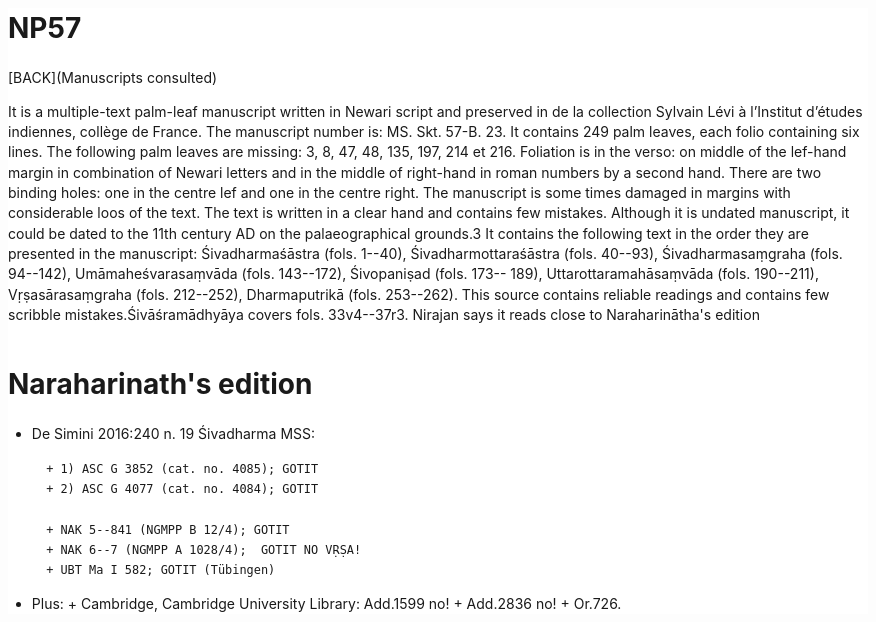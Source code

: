 
# NP57



[BACK](Manuscripts consulted)

It is a multiple-text palm-leaf manuscript written in
Newari script and preserved in de la collection Sylvain
Lévi à l’Institut d’études indiennes, collège de
France. The manuscript number is: MS. Skt. 57-B. 23. It
contains 249 palm leaves, each folio containing six
lines. The following palm leaves are missing: 3, 8, 47,
48, 135, 197, 214 et 216. Foliation is in the verso: on
middle of the lef-hand margin in combination of Newari
letters and in the middle of right-hand in roman numbers
by a second hand. There are two binding holes: one in the
centre lef and one in the centre right. The manuscript is
some times damaged in margins with considerable loos of
the text. The text is written in a clear hand and contains
few mistakes.  Although it is undated manuscript, it could
be dated to the 11th century AD on the palaeographical
grounds.3 It contains the following text in the order they
are presented in the manuscript: Śivadharmaśāstra
(fols.  1--40), Śivadharmottaraśāstra (fols.
40--93), Śivadharmasaṃgraha (fols.  94--142),
Umāmaheśvarasaṃvāda (fols.  143--172), Śivopaniṣad
(fols.  173-- 189), Uttarottaramahāsaṃvāda (fols.
190--211), Vṛṣasārasaṃgraha (fols. 212--252),
Dharmaputrikā (fols.  253--262).  This source
contains reliable readings and contains few scribble
mistakes.Śivāśramādhyāya covers fols.  33v4--37r3.
Nirajan says it reads close to Naraharinātha's edition


# Naraharinath's edition
 



+ De Simini 2016:240 n. 19 Śivadharma MSS:

        + 1) ASC G 3852 (cat. no. 4085); GOTIT 
        + 2) ASC G 4077 (cat. no. 4084); GOTIT
         
        + NAK 5--841 (NGMPP B 12/4); GOTIT 
        + NAK 6--7 (NGMPP A 1028/4);  GOTIT NO VṚṢA! 
        + UBT Ma I 582; GOTIT (Tübingen)

+ Plus:
        + Cambridge, Cambridge University Library: Add.1599 no!
        + Add.2836 no!
        + Or.726. 

